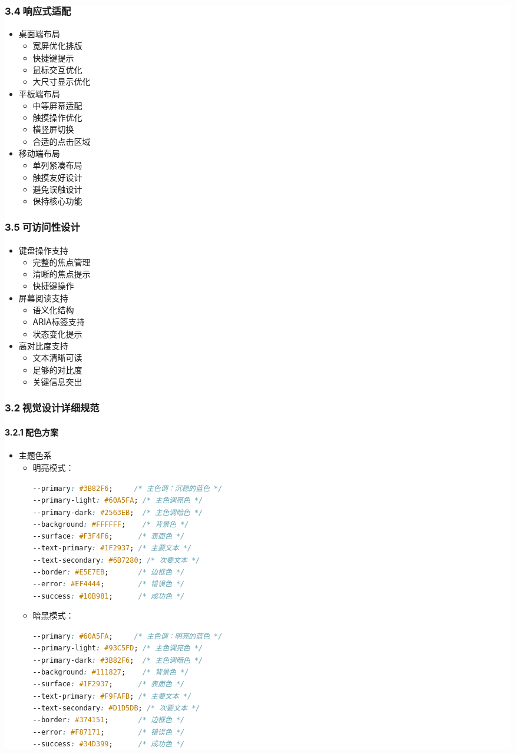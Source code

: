 ### 3.4 响应式适配
- 桌面端布局
  - 宽屏优化排版
  - 快捷键提示
  - 鼠标交互优化
  - 大尺寸显示优化
- 平板端布局
  - 中等屏幕适配
  - 触摸操作优化
  - 横竖屏切换
  - 合适的点击区域
- 移动端布局
  - 单列紧凑布局
  - 触摸友好设计
  - 避免误触设计
  - 保持核心功能

### 3.5 可访问性设计
- 键盘操作支持
  - 完整的焦点管理
  - 清晰的焦点提示
  - 快捷键操作
- 屏幕阅读支持
  - 语义化结构
  - ARIA标签支持
  - 状态变化提示
- 高对比度支持
  - 文本清晰可读
  - 足够的对比度
  - 关键信息突出

### 3.2 视觉设计详细规范

#### 3.2.1 配色方案
- 主题色系
  - 明亮模式：
    ```css
    --primary: #3B82F6;     /* 主色调：沉稳的蓝色 */
    --primary-light: #60A5FA; /* 主色调亮色 */
    --primary-dark: #2563EB;  /* 主色调暗色 */
    --background: #FFFFFF;    /* 背景色 */
    --surface: #F3F4F6;      /* 表面色 */
    --text-primary: #1F2937; /* 主要文本 */
    --text-secondary: #6B7280; /* 次要文本 */
    --border: #E5E7EB;       /* 边框色 */
    --error: #EF4444;        /* 错误色 */
    --success: #10B981;      /* 成功色 */
    ```
  - 暗黑模式：
    ```css
    --primary: #60A5FA;     /* 主色调：明亮的蓝色 */
    --primary-light: #93C5FD; /* 主色调亮色 */
    --primary-dark: #3B82F6;  /* 主色调暗色 */
    --background: #111827;    /* 背景色 */
    --surface: #1F2937;      /* 表面色 */
    --text-primary: #F9FAFB; /* 主要文本 */
    --text-secondary: #D1D5DB; /* 次要文本 */
    --border: #374151;       /* 边框色 */
    --error: #F87171;        /* 错误色 */
    --success: #34D399;      /* 成功色 */
    ```
